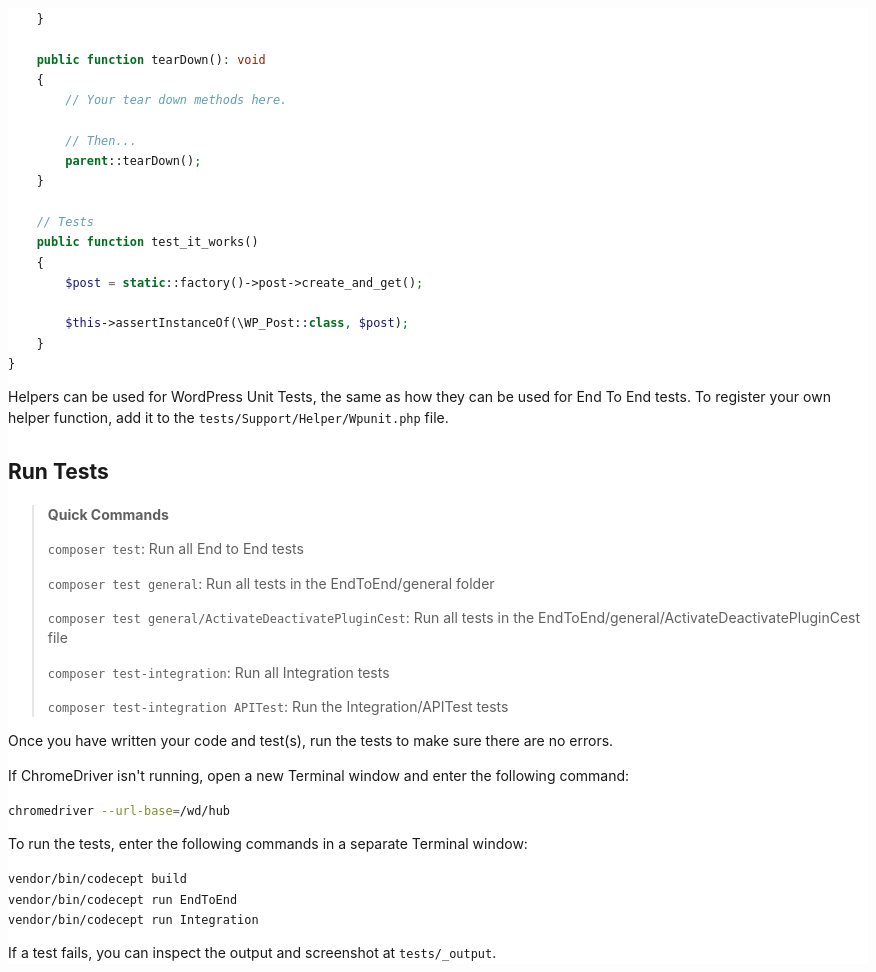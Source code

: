 ```php
    }

    public function tearDown(): void
    {
        // Your tear down methods here.

        // Then...
        parent::tearDown();
    }

    // Tests
    public function test_it_works()
    {
        $post = static::factory()->post->create_and_get();
        
        $this->assertInstanceOf(\WP_Post::class, $post);
    }
}
```

Helpers can be used for WordPress Unit Tests, the same as how they can be used for End To End tests.
To register your own helper function, add it to the `tests/Support/Helper/Wpunit.php` file.

## Run Tests

> **Quick Commands**
>  
> `composer test`: Run all End to End tests
>
> `composer test general`: Run all tests in the EndToEnd/general folder
>
> `composer test general/ActivateDeactivatePluginCest`: Run all tests in the EndToEnd/general/ActivateDeactivatePluginCest file
>
> `composer test-integration`: Run all Integration tests
>
> `composer test-integration APITest`: Run the Integration/APITest tests

Once you have written your code and test(s), run the tests to make sure there are no errors.

If ChromeDriver isn't running, open a new Terminal window and enter the following command:

```bash
chromedriver --url-base=/wd/hub
```

To run the tests, enter the following commands in a separate Terminal window:

```bash
vendor/bin/codecept build
vendor/bin/codecept run EndToEnd
vendor/bin/codecept run Integration
```
If a test fails, you can inspect the output and screenshot at `tests/_output`.

